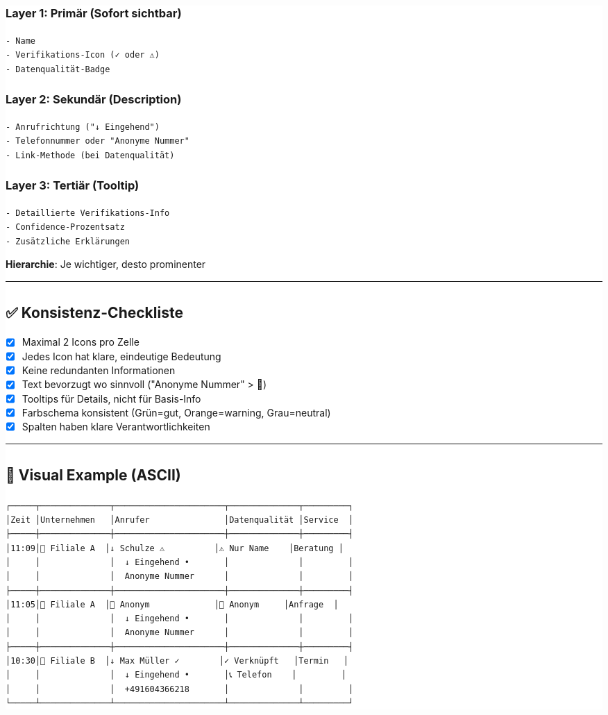 ### Layer 1: Primär (Sofort sichtbar)
```
- Name
- Verifikations-Icon (✓ oder ⚠️)
- Datenqualität-Badge
```

### Layer 2: Sekundär (Description)
```
- Anrufrichtung ("↓ Eingehend")
- Telefonnummer oder "Anonyme Nummer"
- Link-Methode (bei Datenqualität)
```

### Layer 3: Tertiär (Tooltip)
```
- Detaillierte Verifikations-Info
- Confidence-Prozentsatz
- Zusätzliche Erklärungen
```

**Hierarchie**: Je wichtiger, desto prominenter

---

## ✅ Konsistenz-Checkliste

- [x] Maximal 2 Icons pro Zelle
- [x] Jedes Icon hat klare, eindeutige Bedeutung
- [x] Keine redundanten Informationen
- [x] Text bevorzugt wo sinnvoll ("Anonyme Nummer" > 📵)
- [x] Tooltips für Details, nicht für Basis-Info
- [x] Farbschema konsistent (Grün=gut, Orange=warning, Grau=neutral)
- [x] Spalten haben klare Verantwortlichkeiten

---

## 🎨 Visual Example (ASCII)

```
┌─────┬──────────────┬──────────────────────┬──────────────┬─────────┐
│Zeit │Unternehmen   │Anrufer               │Datenqualität │Service  │
├─────┼──────────────┼──────────────────────┼──────────────┼─────────┤
│11:09│🏢 Filiale A  │↓ Schulze ⚠️          │⚠ Nur Name    │Beratung │
│     │              │  ↓ Eingehend •       │              │         │
│     │              │  Anonyme Nummer      │              │         │
├─────┼──────────────┼──────────────────────┼──────────────┼─────────┤
│11:05│🏢 Filiale A  │👤 Anonym             │👤 Anonym     │Anfrage  │
│     │              │  ↓ Eingehend •       │              │         │
│     │              │  Anonyme Nummer      │              │         │
├─────┼──────────────┼──────────────────────┼──────────────┼─────────┤
│10:30│🏢 Filiale B  │↓ Max Müller ✓        │✓ Verknüpft   │Termin   │
│     │              │  ↓ Eingehend •       │📞 Telefon    │         │
│     │              │  +491604366218       │              │         │
└─────┴──────────────┴──────────────────────┴──────────────┴─────────┘
```
